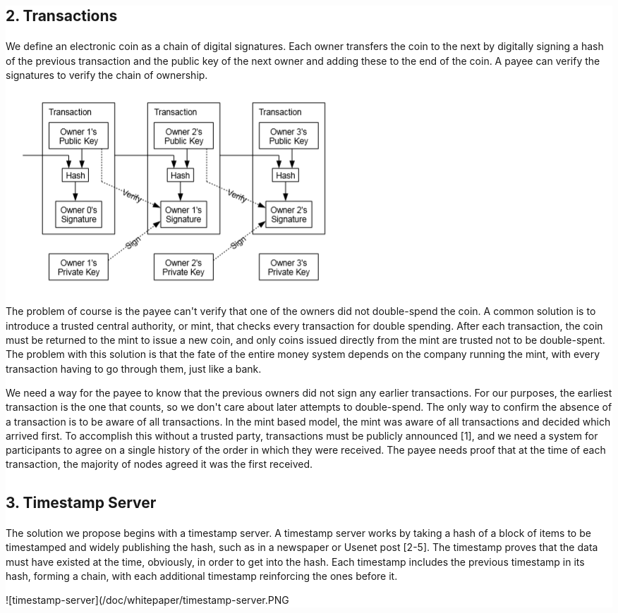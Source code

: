 ## 2. Transactions

We define an electronic coin as a chain of digital signatures.  Each owner
transfers the coin to the next by digitally signing a hash of the previous
transaction and the public key of the next owner and adding these to the end
of the coin.  A payee can verify the signatures to verify the chain of ownership.

![transactions](/doc/whitepaper/transactions.PNG)

The problem of course is the payee can't verify that one of the owners did not
double-spend the coin.  A common solution is to introduce a trusted central authority,
or mint, that checks every transaction for double spending.  After each transaction,
the coin must be returned to the mint to issue a new coin, and only coins issued directly
from the mint are trusted not to be double-spent. The problem with this solution is that
the fate of the entire money system depends on the company running the mint, with every
transaction having to go through them, just like a bank.

We need a way for the payee to know that the previous owners did not sign any earlier
transactions.  For our purposes, the earliest transaction is the one that counts, so
we don't care about later attempts to double-spend.  The only way to confirm the absence
of a transaction is to be aware of all transactions.  In the mint based model, the mint
was aware of all transactions and decided which arrived first.  To accomplish this without
a trusted party, transactions must be publicly announced [1], and we need a system for
participants to agree on a single history of the order in which they were received.
The payee needs proof that at the time of each transaction, the majority of nodes agreed
it was the first received.

## 3. Timestamp Server

The solution we propose begins with a timestamp server.  A timestamp server works by taking
a hash of a block of items to be timestamped and widely publishing the hash, such as in a
newspaper or Usenet post [2-5].  The timestamp proves that the data must have existed at the
time, obviously, in order to get into the hash.  Each timestamp includes the previous timestamp
in its hash, forming a chain, with each additional timestamp reinforcing the ones before it.

![timestamp-server](/doc/whitepaper/timestamp-server.PNG
